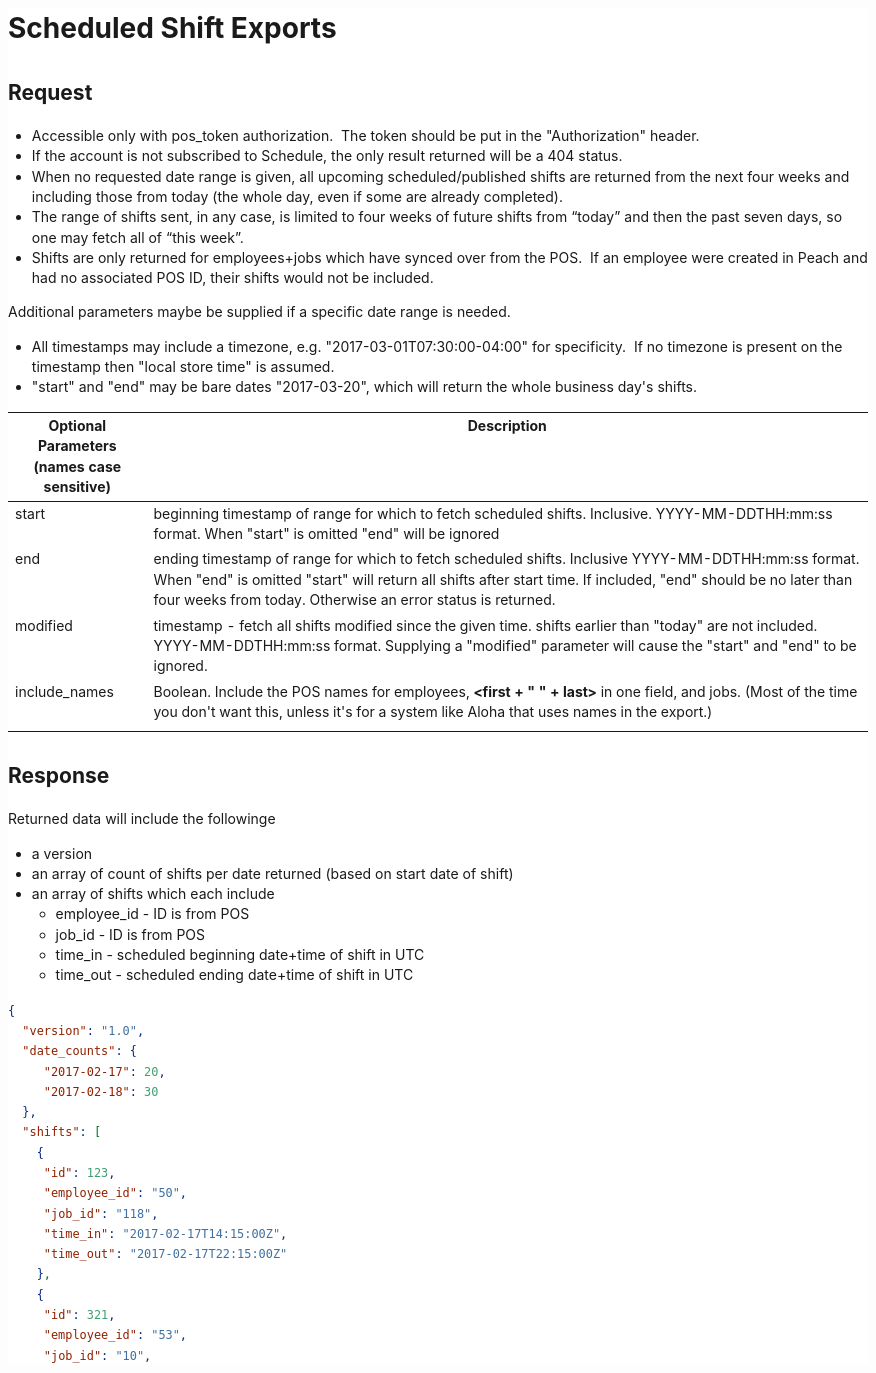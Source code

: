 # Scheduled Shift Exports

## Request

* Accessible only with pos_token authorization.  The token should be put in the "Authorization" header.
* If the account is not subscribed to Schedule, the only result returned will be a 404 status.
* When no requested date range is given, all upcoming scheduled/published shifts are returned from the next four weeks and including those from today (the whole day, even if some are already completed).
* The range of shifts sent, in any case, is limited to four weeks of future shifts from “today” and then the past seven days, so one may fetch all of “this week”.
* Shifts are only returned for employees+jobs which have synced over from the POS.  If an employee were created in Peach and had no associated POS ID, their shifts would not be included.

Additional parameters maybe be supplied if a specific date range is needed.

* All timestamps may include a timezone, e.g. "2017-03-01T07:30:00-04:00" for specificity.  If no timezone is present on the timestamp then "local store time" is assumed.
* "start" and "end" may be bare dates "2017-03-20", which will return the whole business day's shifts.

| Optional Parameters (names case sensitive) | Description                                                                                                                                                                                                                                                             |
| ------------------------------------------ | ---------------------------------------------------------------------------------------------------------------------------------------------------------------------------------------------------------------------------------------------------------------------------------------- |
| start                                      | beginning timestamp of range for which to fetch scheduled shifts. Inclusive. YYYY-MM-DDTHH:mm:ss format. When "start" is omitted "end" will be ignored                                                                                                                                  |
| end                                        | ending timestamp of range for which to fetch scheduled shifts.  Inclusive YYYY-MM-DDTHH:mm:ss format. When "end" is omitted "start" will return all shifts after start time. If included, "end" should be no later than four weeks from today.  Otherwise an error status is returned. |
| modified                                   | timestamp - fetch all shifts modified since the given time. shifts earlier than "today" are not included. YYYY-MM-DDTHH:mm:ss format. Supplying a "modified" parameter will cause the "start" and "end" to be ignored.                                                                 |
| include\_names                             | Boolean.  Include the POS names for employees, **<first + " " + last\>** in one field, and jobs. (Most of the time you don't want this, unless it's for a system like Aloha that uses names in the export.)
                                                                      |

## Response
Returned data will include the followinge

* a version
* an array of count of shifts per date returned (based on start date of shift)
* an array of shifts which each include
   * employee_id - ID is from POS
   * job_id - ID is from POS
   * time_in - scheduled beginning date+time of shift in UTC
   * time_out - scheduled ending date+time of shift in UTC

```json
{
  "version": "1.0",
  "date_counts": {
     "2017-02-17": 20,
     "2017-02-18": 30
  },
  "shifts": [
    {
     "id": 123,
     "employee_id": "50",
     "job_id": "118",
     "time_in": "2017-02-17T14:15:00Z",
     "time_out": "2017-02-17T22:15:00Z"
    },
    {
     "id": 321,
     "employee_id": "53",
     "job_id": "10",
```